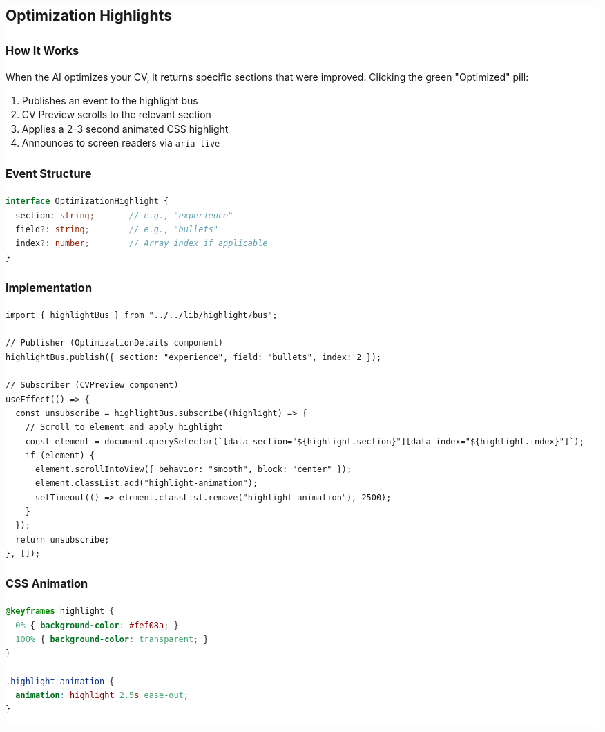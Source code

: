 ## Optimization Highlights

### How It Works

When the AI optimizes your CV, it returns specific sections that were improved. Clicking the green "Optimized" pill:

1. Publishes an event to the highlight bus
2. CV Preview scrolls to the relevant section
3. Applies a 2-3 second animated CSS highlight
4. Announces to screen readers via `aria-live`

### Event Structure

```typescript
interface OptimizationHighlight {
  section: string;       // e.g., "experience"
  field?: string;        // e.g., "bullets"
  index?: number;        // Array index if applicable
}
```

### Implementation

```tsx
import { highlightBus } from "../../lib/highlight/bus";

// Publisher (OptimizationDetails component)
highlightBus.publish({ section: "experience", field: "bullets", index: 2 });

// Subscriber (CVPreview component)
useEffect(() => {
  const unsubscribe = highlightBus.subscribe((highlight) => {
    // Scroll to element and apply highlight
    const element = document.querySelector(`[data-section="${highlight.section}"][data-index="${highlight.index}"]`);
    if (element) {
      element.scrollIntoView({ behavior: "smooth", block: "center" });
      element.classList.add("highlight-animation");
      setTimeout(() => element.classList.remove("highlight-animation"), 2500);
    }
  });
  return unsubscribe;
}, []);
```

### CSS Animation

```css
@keyframes highlight {
  0% { background-color: #fef08a; }
  100% { background-color: transparent; }
}

.highlight-animation {
  animation: highlight 2.5s ease-out;
}
```

---